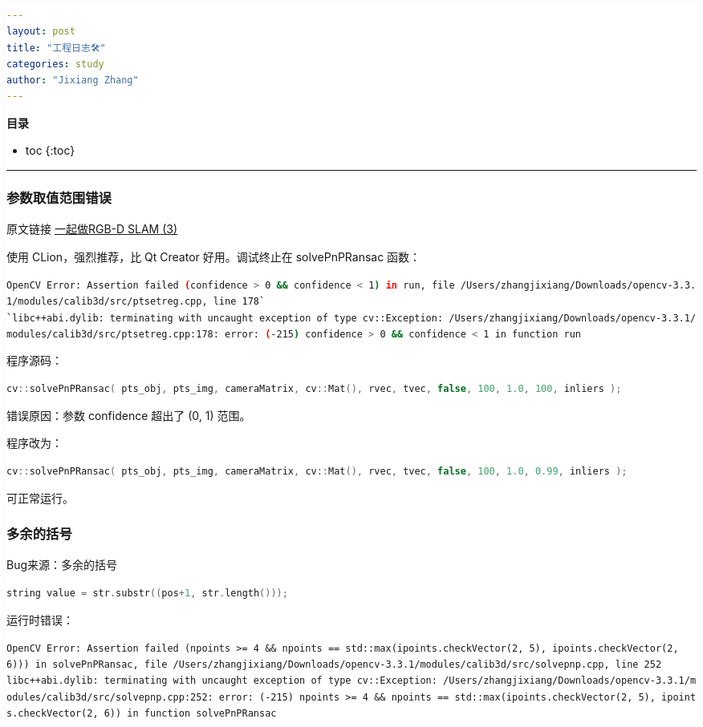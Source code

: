 ```yaml
---
layout: post
title: "工程日志🛠"
categories: study
author: "Jixiang Zhang"
---
```


**目录**

* toc
{:toc}

------

### 参数取值范围错误

原文链接 [一起做RGB-D SLAM (3)](http://www.cnblogs.com/gaoxiang12/p/4659805.html)

使用 CLion，强烈推荐，比 Qt Creator 好用。调试终止在 solvePnPRansac 函数：

```bash
OpenCV Error: Assertion failed (confidence > 0 && confidence < 1) in run, file /Users/zhangjixiang/Downloads/opencv-3.3.1/modules/calib3d/src/ptsetreg.cpp, line 178`
`libc++abi.dylib: terminating with uncaught exception of type cv::Exception: /Users/zhangjixiang/Downloads/opencv-3.3.1/modules/calib3d/src/ptsetreg.cpp:178: error: (-215) confidence > 0 && confidence < 1 in function run
```

程序源码：

```c++
cv::solvePnPRansac( pts_obj, pts_img, cameraMatrix, cv::Mat(), rvec, tvec, false, 100, 1.0, 100, inliers );
```

错误原因：参数 confidence 超出了 (0, 1) 范围。

程序改为：

```c++
cv::solvePnPRansac( pts_obj, pts_img, cameraMatrix, cv::Mat(), rvec, tvec, false, 100, 1.0, 0.99, inliers );
```

可正常运行。

### 多余的括号

Bug来源：多余的括号

```c++
string value = str.substr((pos+1, str.length()));
```

运行时错误：

```text
OpenCV Error: Assertion failed (npoints >= 4 && npoints == std::max(ipoints.checkVector(2, 5), ipoints.checkVector(2, 6))) in solvePnPRansac, file /Users/zhangjixiang/Downloads/opencv-3.3.1/modules/calib3d/src/solvepnp.cpp, line 252
libc++abi.dylib: terminating with uncaught exception of type cv::Exception: /Users/zhangjixiang/Downloads/opencv-3.3.1/modules/calib3d/src/solvepnp.cpp:252: error: (-215) npoints >= 4 && npoints == std::max(ipoints.checkVector(2, 5), ipoints.checkVector(2, 6)) in function solvePnPRansac
```
